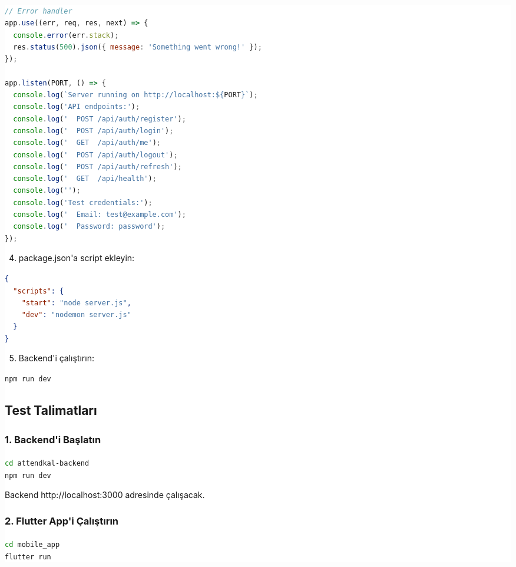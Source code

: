 ```javascript
// Error handler
app.use((err, req, res, next) => {
  console.error(err.stack);
  res.status(500).json({ message: 'Something went wrong!' });
});

app.listen(PORT, () => {
  console.log(`Server running on http://localhost:${PORT}`);
  console.log('API endpoints:');
  console.log('  POST /api/auth/register');
  console.log('  POST /api/auth/login');
  console.log('  GET  /api/auth/me');
  console.log('  POST /api/auth/logout');
  console.log('  POST /api/auth/refresh');
  console.log('  GET  /api/health');
  console.log('');
  console.log('Test credentials:');
  console.log('  Email: test@example.com');
  console.log('  Password: password');
});
```

4. package.json'a script ekleyin:
```json
{
  "scripts": {
    "start": "node server.js",
    "dev": "nodemon server.js"
  }
}
```

5. Backend'i çalıştırın:
```bash
npm run dev
```

## Test Talimatları

### 1. Backend'i Başlatın
```bash
cd attendkal-backend
npm run dev
```
Backend http://localhost:3000 adresinde çalışacak.

### 2. Flutter App'i Çalıştırın
```bash
cd mobile_app
flutter run
```

